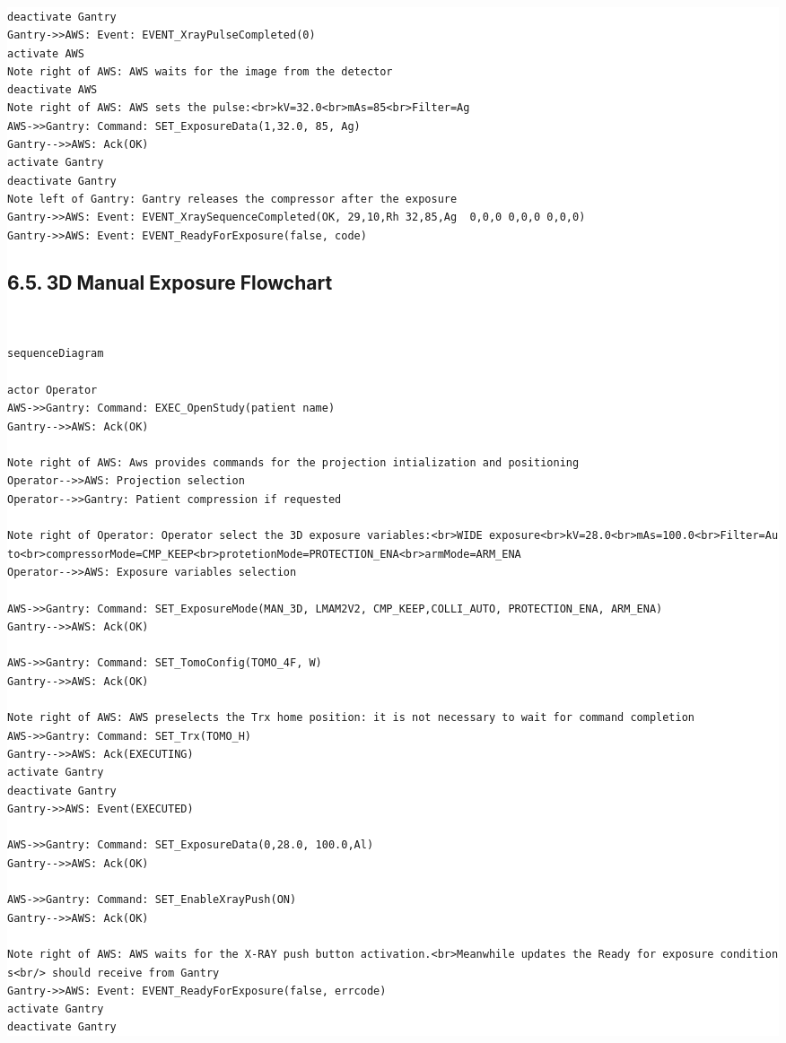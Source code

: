 ```mermaid
deactivate Gantry
Gantry->>AWS: Event: EVENT_XrayPulseCompleted(0)
activate AWS
Note right of AWS: AWS waits for the image from the detector
deactivate AWS
Note right of AWS: AWS sets the pulse:<br>kV=32.0<br>mAs=85<br>Filter=Ag
AWS->>Gantry: Command: SET_ExposureData(1,32.0, 85, Ag) 
Gantry-->>AWS: Ack(OK)
activate Gantry
deactivate Gantry
Note left of Gantry: Gantry releases the compressor after the exposure
Gantry->>AWS: Event: EVENT_XraySequenceCompleted(OK, 29,10,Rh 32,85,Ag  0,0,0 0,0,0 0,0,0)
Gantry->>AWS: Event: EVENT_ReadyForExposure(false, code)

```
<div style="page-break-after: always;"></div>

## 6.5. 3D Manual Exposure  Flowchart
</br>


```mermaid
sequenceDiagram

actor Operator
AWS->>Gantry: Command: EXEC_OpenStudy(patient name)
Gantry-->>AWS: Ack(OK)

Note right of AWS: Aws provides commands for the projection intialization and positioning
Operator-->>AWS: Projection selection 
Operator-->>Gantry: Patient compression if requested

Note right of Operator: Operator select the 3D exposure variables:<br>WIDE exposure<br>kV=28.0<br>mAs=100.0<br>Filter=Auto<br>compressorMode=CMP_KEEP<br>protetionMode=PROTECTION_ENA<br>armMode=ARM_ENA
Operator-->>AWS: Exposure variables selection 

AWS->>Gantry: Command: SET_ExposureMode(MAN_3D, LMAM2V2, CMP_KEEP,COLLI_AUTO, PROTECTION_ENA, ARM_ENA) 
Gantry-->>AWS: Ack(OK)

AWS->>Gantry: Command: SET_TomoConfig(TOMO_4F, W) 
Gantry-->>AWS: Ack(OK)

Note right of AWS: AWS preselects the Trx home position: it is not necessary to wait for command completion
AWS->>Gantry: Command: SET_Trx(TOMO_H) 
Gantry-->>AWS: Ack(EXECUTING)
activate Gantry
deactivate Gantry
Gantry->>AWS: Event(EXECUTED)

AWS->>Gantry: Command: SET_ExposureData(0,28.0, 100.0,Al) 
Gantry-->>AWS: Ack(OK)

AWS->>Gantry: Command: SET_EnableXrayPush(ON) 
Gantry-->>AWS: Ack(OK)

Note right of AWS: AWS waits for the X-RAY push button activation.<br>Meanwhile updates the Ready for exposure conditions<br/> should receive from Gantry
Gantry->>AWS: Event: EVENT_ReadyForExposure(false, errcode)
activate Gantry
deactivate Gantry
```